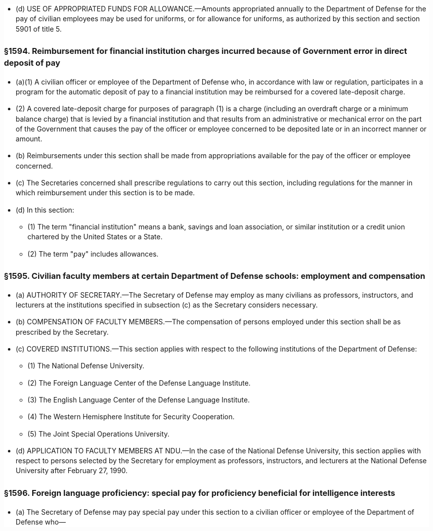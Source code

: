 * (d) USE OF APPROPRIATED FUNDS FOR ALLOWANCE.—Amounts appropriated annually to the Department of Defense for the pay of civilian employees may be used for uniforms, or for allowance for uniforms, as authorized by this section and section 5901 of title 5.

### §1594. Reimbursement for financial institution charges incurred because of Government error in direct deposit of pay
* (a)(1) A civilian officer or employee of the Department of Defense who, in accordance with law or regulation, participates in a program for the automatic deposit of pay to a financial institution may be reimbursed for a covered late-deposit charge.

* (2) A covered late-deposit charge for purposes of paragraph (1) is a charge (including an overdraft charge or a minimum balance charge) that is levied by a financial institution and that results from an administrative or mechanical error on the part of the Government that causes the pay of the officer or employee concerned to be deposited late or in an incorrect manner or amount.

* (b) Reimbursements under this section shall be made from appropriations available for the pay of the officer or employee concerned.

* (c) The Secretaries concerned shall prescribe regulations to carry out this section, including regulations for the manner in which reimbursement under this section is to be made.

* (d) In this section:

  * (1) The term "financial institution" means a bank, savings and loan association, or similar institution or a credit union chartered by the United States or a State.

  * (2) The term "pay" includes allowances.

### §1595. Civilian faculty members at certain Department of Defense schools: employment and compensation
* (a) AUTHORITY OF SECRETARY.—The Secretary of Defense may employ as many civilians as professors, instructors, and lecturers at the institutions specified in subsection (c) as the Secretary considers necessary.

* (b) COMPENSATION OF FACULTY MEMBERS.—The compensation of persons employed under this section shall be as prescribed by the Secretary.

* (c) COVERED INSTITUTIONS.—This section applies with respect to the following institutions of the Department of Defense:

  * (1) The National Defense University.

  * (2) The Foreign Language Center of the Defense Language Institute.

  * (3) The English Language Center of the Defense Language Institute.

  * (4) The Western Hemisphere Institute for Security Cooperation.

  * (5) The Joint Special Operations University.


* (d) APPLICATION TO FACULTY MEMBERS AT NDU.—In the case of the National Defense University, this section applies with respect to persons selected by the Secretary for employment as professors, instructors, and lecturers at the National Defense University after February 27, 1990.

### §1596. Foreign language proficiency: special pay for proficiency beneficial for intelligence interests
* (a) The Secretary of Defense may pay special pay under this section to a civilian officer or employee of the Department of Defense who—
